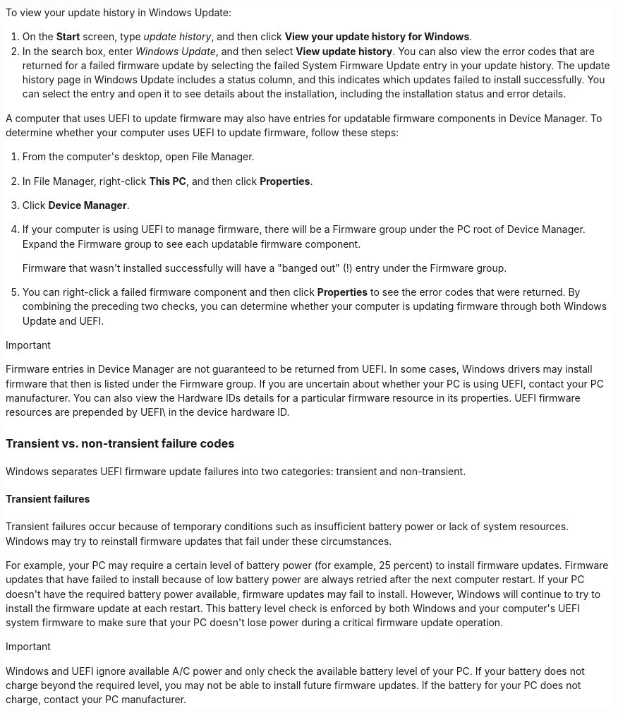 To view your update history in Windows Update:

1. On the **Start** screen, type *update history*, and then click **View your update history for Windows**.
2. In the search box, enter *Windows Update*, and then select **View update history**. You can also view the error codes that are returned for a failed firmware update by selecting the failed System Firmware Update entry in your update history. The update history page in Windows Update includes a status column, and this indicates which updates failed to install successfully. You can select the entry and open it to see details about the installation, including the installation status and error details.

A computer that uses UEFI to update firmware may also have entries for updatable firmware components in Device Manager. To determine whether your computer uses UEFI to update firmware, follow these steps:

1. From the computer's desktop, open File Manager.
2. In File Manager, right-click **This PC**, and then click **Properties**.
3. Click **Device Manager**.
4. If your computer is using UEFI to manage firmware, there will be a Firmware group under the PC root of Device Manager. Expand the Firmware group to see each updatable firmware component.

    Firmware that wasn't installed successfully will have a "banged out" (!) entry under the Firmware group.
5. You can right-click a failed firmware component and then click **Properties** to see the error codes that were returned. By combining the preceding two checks, you can determine whether your computer is updating firmware through both Windows Update and UEFI.

> [!IMPORTANT]
> Firmware entries in Device Manager are not guaranteed to be returned from UEFI. In some cases, Windows drivers may install firmware that then is listed under the Firmware group. If you are uncertain about whether your PC is using UEFI, contact your PC manufacturer. You can also view the Hardware IDs details for a particular firmware resource in its properties. UEFI firmware resources are prepended by UEFI\\ in the device hardware ID.

### Transient vs. non-transient failure codes

Windows separates UEFI firmware update failures into two categories: transient and non-transient.

#### Transient failures

Transient failures occur because of temporary conditions such as insufficient battery power or lack of system resources. Windows may try to reinstall firmware updates that fail under these circumstances.

For example, your PC may require a certain level of battery power (for example, 25 percent) to install firmware updates. Firmware updates that have failed to install because of low battery power are always retried after the next computer restart. If your PC doesn't have the required battery power available, firmware updates may fail to install. However, Windows will continue to try to install the firmware update at each restart. This battery level check is enforced by both Windows and your computer's UEFI system firmware to make sure that your PC doesn't lose power during a critical firmware update operation.

> [!IMPORTANT]
> Windows and UEFI ignore available A/C power and only check the available battery level of your PC. If your battery does not charge beyond the required level, you may not be able to install future firmware updates. If the battery for your PC does not charge, contact your PC manufacturer.
